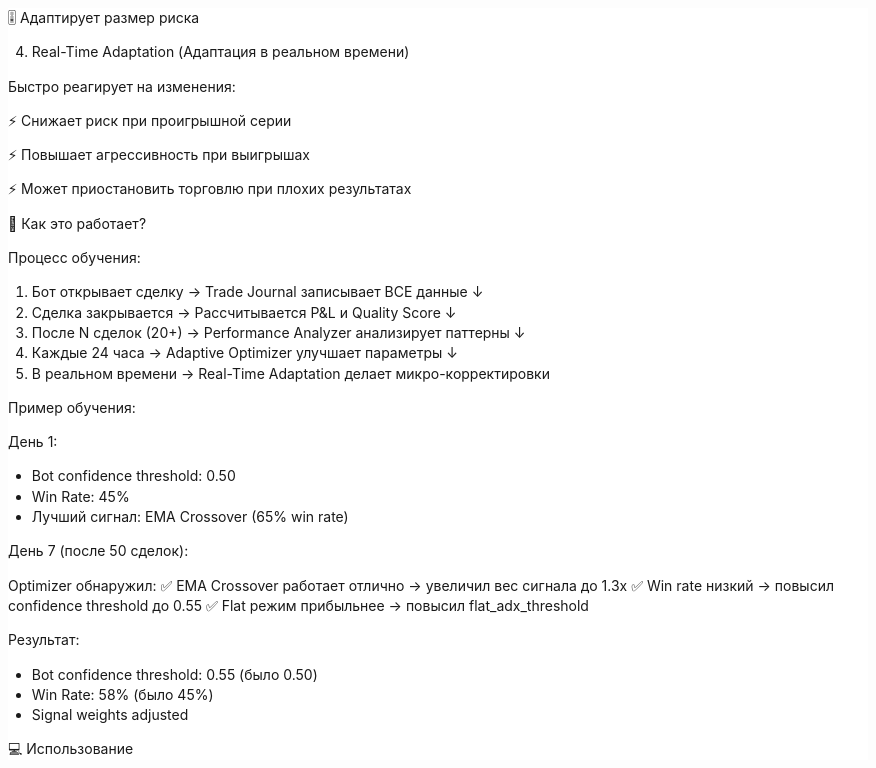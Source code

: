 

🎚️ Адаптирует размер риска

4. Real-Time Adaptation (Адаптация в реальном времени)

Быстро реагирует на изменения:





⚡ Снижает риск при проигрышной серии



⚡ Повышает агрессивность при выигрышах



⚡ Может приостановить торговлю при плохих результатах



🚀 Как это работает?

Процесс обучения:

1. Бот открывает сделку → Trade Journal записывает ВСЕ данные
                          ↓
2. Сделка закрывается → Рассчитывается P&L и Quality Score
                          ↓
3. После N сделок (20+) → Performance Analyzer анализирует паттерны
                          ↓
4. Каждые 24 часа → Adaptive Optimizer улучшает параметры
                          ↓
5. В реальном времени → Real-Time Adaptation делает микро-корректировки


Пример обучения:

День 1:

- Bot confidence threshold: 0.50
- Win Rate: 45%
- Лучший сигнал: EMA Crossover (65% win rate)


День 7 (после 50 сделок):

Optimizer обнаружил:
✅ EMA Crossover работает отлично → увеличил вес сигнала до 1.3x
✅ Win rate низкий → повысил confidence threshold до 0.55
✅ Flat режим прибыльнее → повысил flat_adx_threshold


Результат:

- Bot confidence threshold: 0.55 (было 0.50)
- Win Rate: 58% (было 45%)
- Signal weights adjusted




💻 Использование
